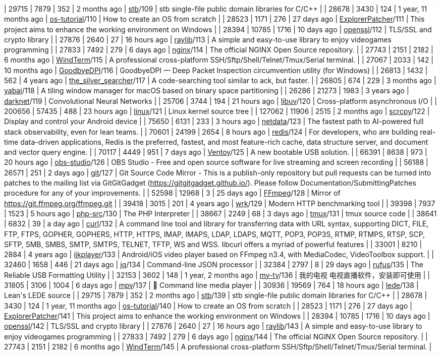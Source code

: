 | 29715 | 7879 | 352 | 2 months ago | [stb](https://github.com/nothings/stb)/109 | stb single-file public domain libraries for C/C++ |
| 28678 | 3430 | 124 | 1 year, 11 months ago | [os-tutorial](https://github.com/cfenollosa/os-tutorial)/110 | How to create an OS from scratch |
| 28523 | 1171 | 276 | 27 days ago | [ExplorerPatcher](https://github.com/valinet/ExplorerPatcher)/111 | This project aims to enhance the working environment on Windows |
| 28394 | 10785 | 1716 | 10 days ago | [openssl](https://github.com/openssl/openssl)/112 | TLS/SSL and crypto library |
| 27876 | 2640 | 27 | 16 hours ago | [raylib](https://github.com/raysan5/raylib)/113 | A simple and easy-to-use library to enjoy videogames programming |
| 27833 | 7492 | 279 | 6 days ago | [nginx](https://github.com/nginx/nginx)/114 | The official NGINX Open Source repository. |
| 27743 | 2151 | 2182 | 6 months ago | [WindTerm](https://github.com/kingToolbox/WindTerm)/115 | A professional cross-platform SSH/Sftp/Shell/Telnet/Tmux/Serial terminal. |
| 27067 | 2033 | 142 | 10 months ago | [GoodbyeDPI](https://github.com/ValdikSS/GoodbyeDPI)/116 | GoodbyeDPI — Deep Packet Inspection circumvention utility (for Windows) |
| 26813 | 1432 | 562 | 4 years ago | [the_silver_searcher](https://github.com/ggreer/the_silver_searcher)/117 | A code-searching tool similar to ack, but faster. |
| 26805 | 674 | 229 | 3 months ago | [yabai](https://github.com/koekeishiya/yabai)/118 | A tiling window manager for macOS based on binary space partitioning |
| 26286 | 21273 | 1983 | 3 years ago | [darknet](https://github.com/pjreddie/darknet)/119 | Convolutional Neural Networks |
| 25706 | 3744 | 194 | 21 hours ago | [libuv](https://github.com/libuv/libuv)/120 | Cross-platform asynchronous I/O |
| 200656 | 57435 | 488 | 23 hours ago | [linux](https://github.com/torvalds/linux)/121 | Linux kernel source tree |
| 127062 | 11906 | 2515 | 2 months ago | [scrcpy](https://github.com/Genymobile/scrcpy)/122 | Display and control your Android device |
| 75650 | 6131 | 233 | 3 hours ago | [netdata](https://github.com/netdata/netdata)/123 | The fastest path to AI-powered full stack observability, even for lean teams. |
| 70601 | 24199 | 2654 | 8 hours ago | [redis](https://github.com/redis/redis)/124 | For developers, who are building real-time data-driven applications, Redis is the preferred, fastest, and most feature-rich cache, data structure server, and document and vector query engine. |
| 70117 | 4449 | 951 | 7 days ago | [Ventoy](https://github.com/ventoy/Ventoy)/125 | A new bootable USB solution. |
| 66391 | 8638 | 973 | 20 hours ago | [obs-studio](https://github.com/obsproject/obs-studio)/126 | OBS Studio - Free and open source software for live streaming and screen recording |
| 56188 | 26571 | 251 | 2 days ago | [git](https://github.com/git/git)/127 | Git Source Code Mirror - This is a publish-only repository but pull requests can be turned into patches to the mailing list via GitGitGadget (https://gitgitgadget.github.io/). Please follow Documentation/SubmittingPatches procedure for any of your improvements. |
| 52598 | 12968 | 3 | 25 days ago | [FFmpeg](https://github.com/FFmpeg/FFmpeg)/128 | Mirror of https://git.ffmpeg.org/ffmpeg.git |
| 39418 | 3015 | 201 | 4 years ago | [wrk](https://github.com/wg/wrk)/129 | Modern HTTP benchmarking tool |
| 39398 | 7937 | 1523 | 5 hours ago | [php-src](https://github.com/php/php-src)/130 | The PHP Interpreter |
| 38667 | 2249 | 68 | 3 days ago | [tmux](https://github.com/tmux/tmux)/131 | tmux source code |
| 38641 | 6832 | 39 | a day ago | [curl](https://github.com/curl/curl)/132 | A command line tool and library for transferring data with URL syntax, supporting DICT, FILE, FTP, FTPS, GOPHER, GOPHERS, HTTP, HTTPS, IMAP, IMAPS, LDAP, LDAPS, MQTT, POP3, POP3S, RTMP, RTMPS, RTSP, SCP, SFTP, SMB, SMBS, SMTP, SMTPS, TELNET, TFTP, WS and WSS. libcurl offers a myriad of powerful features |
| 33001 | 8210 | 2884 | 4 years ago | [ijkplayer](https://github.com/bilibili/ijkplayer)/133 | Android/iOS video player based on FFmpeg n3.4, with MediaCodec, VideoToolbox support. |
| 32460 | 1658 | 446 | 21 days ago | [jq](https://github.com/jqlang/jq)/134 | Command-line JSON processor |
| 32384 | 2797 | 8 | 29 days ago | [rufus](https://github.com/pbatard/rufus)/135 | The Reliable USB Formatting Utility |
| 32153 | 3602 | 148 | 1 year, 2 months ago | [my-tv](https://github.com/lizongying/my-tv)/136 | 我的电视 电视直播软件，安装即可使用 |
| 31805 | 3106 | 1004 | 6 days ago | [mpv](https://github.com/mpv-player/mpv)/137 | 🎥 Command line media player |
| 30936 | 19569 | 764 | 18 hours ago | [lede](https://github.com/coolsnowwolf/lede)/138 | Lean's LEDE source |
| 29715 | 7879 | 352 | 2 months ago | [stb](https://github.com/nothings/stb)/139 | stb single-file public domain libraries for C/C++ |
| 28678 | 3430 | 124 | 1 year, 11 months ago | [os-tutorial](https://github.com/cfenollosa/os-tutorial)/140 | How to create an OS from scratch |
| 28523 | 1171 | 276 | 27 days ago | [ExplorerPatcher](https://github.com/valinet/ExplorerPatcher)/141 | This project aims to enhance the working environment on Windows |
| 28394 | 10785 | 1716 | 10 days ago | [openssl](https://github.com/openssl/openssl)/142 | TLS/SSL and crypto library |
| 27876 | 2640 | 27 | 16 hours ago | [raylib](https://github.com/raysan5/raylib)/143 | A simple and easy-to-use library to enjoy videogames programming |
| 27833 | 7492 | 279 | 6 days ago | [nginx](https://github.com/nginx/nginx)/144 | The official NGINX Open Source repository. |
| 27743 | 2151 | 2182 | 6 months ago | [WindTerm](https://github.com/kingToolbox/WindTerm)/145 | A professional cross-platform SSH/Sftp/Shell/Telnet/Tmux/Serial terminal. |